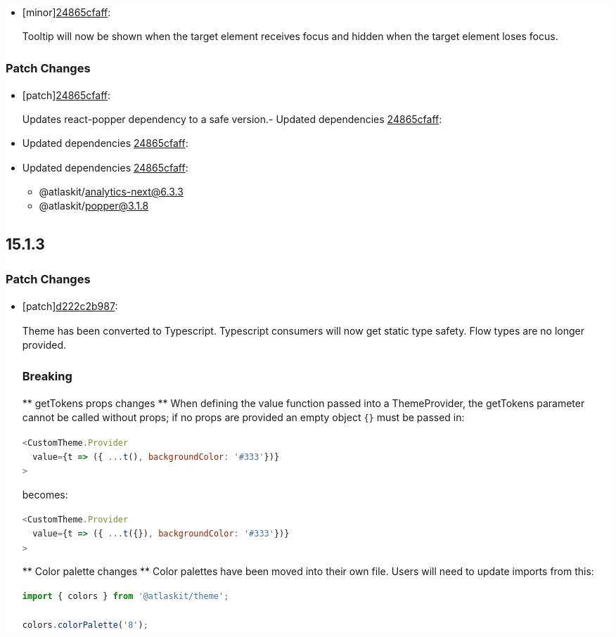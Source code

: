 - [minor][24865cfaff](https://bitbucket.org/atlassian/atlaskit-mk-2/commits/24865cfaff):

  Tooltip will now be shown when the target element receives focus and hidden when the target
  element loses focus.

### Patch Changes

- [patch][24865cfaff](https://bitbucket.org/atlassian/atlaskit-mk-2/commits/24865cfaff):

  Updates react-popper dependency to a safe version.- Updated dependencies
  [24865cfaff](https://bitbucket.org/atlassian/atlaskit-mk-2/commits/24865cfaff):

- Updated dependencies
  [24865cfaff](https://bitbucket.org/atlassian/atlaskit-mk-2/commits/24865cfaff):
- Updated dependencies
  [24865cfaff](https://bitbucket.org/atlassian/atlaskit-mk-2/commits/24865cfaff):
  - @atlaskit/analytics-next@6.3.3
  - @atlaskit/popper@3.1.8

## 15.1.3

### Patch Changes

- [patch][d222c2b987](https://bitbucket.org/atlassian/atlaskit-mk-2/commits/d222c2b987):

  Theme has been converted to Typescript. Typescript consumers will now get static type safety. Flow
  types are no longer provided.

  ### Breaking

  ** getTokens props changes ** When defining the value function passed into a ThemeProvider, the
  getTokens parameter cannot be called without props; if no props are provided an empty object `{}`
  must be passed in:

  ```javascript
  <CustomTheme.Provider
    value={t => ({ ...t(), backgroundColor: '#333'})}
  >
  ```

  becomes:

  ```javascript
  <CustomTheme.Provider
    value={t => ({ ...t({}), backgroundColor: '#333'})}
  >
  ```

  ** Color palette changes ** Color palettes have been moved into their own file. Users will need to
  update imports from this:

  ```javascript
  import { colors } from '@atlaskit/theme';

  colors.colorPalette('8');
  ```
